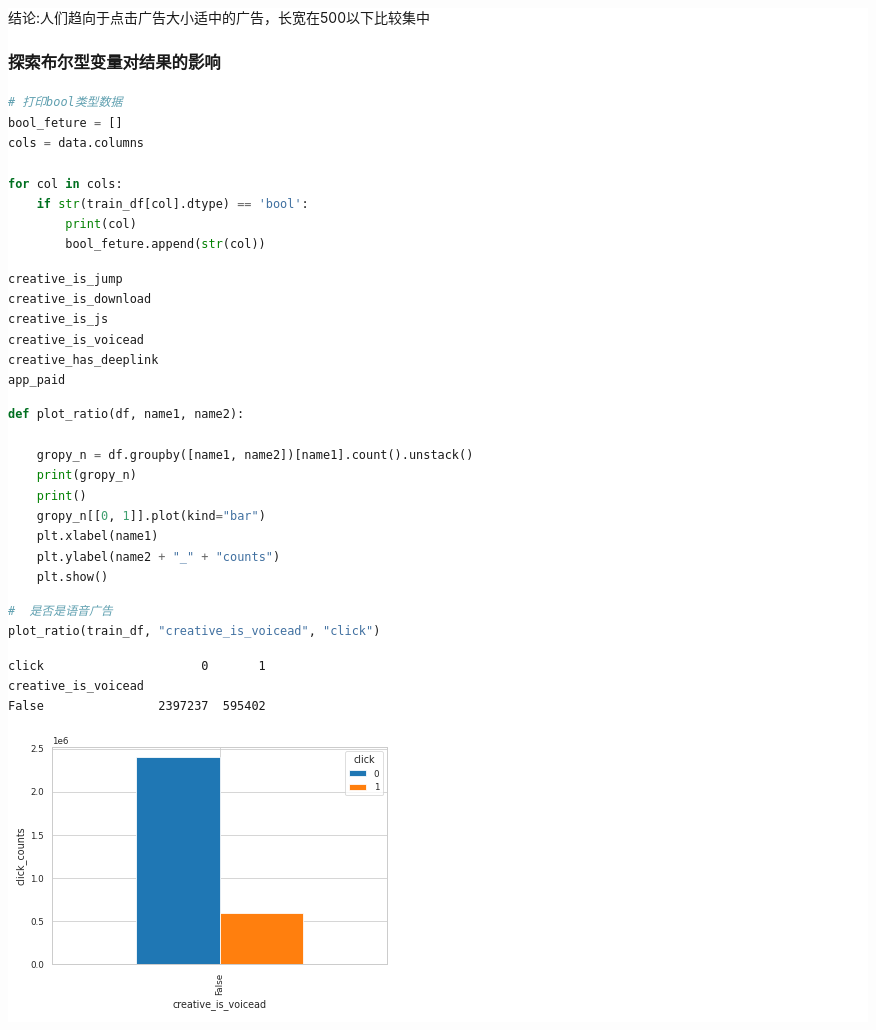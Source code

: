 
结论:人们趋向于点击广告大小适中的广告，长宽在500以下比较集中

### 探索布尔型变量对结果的影响


```python
# 打印bool类型数据
bool_feture = []
cols = data.columns

for col in cols:
    if str(train_df[col].dtype) == 'bool':
        print(col)
        bool_feture.append(str(col))
```

    creative_is_jump
    creative_is_download
    creative_is_js
    creative_is_voicead
    creative_has_deeplink
    app_paid

```python
def plot_ratio(df, name1, name2):
    
    gropy_n = df.groupby([name1, name2])[name1].count().unstack()
    print(gropy_n)
    print() 
    gropy_n[[0, 1]].plot(kind="bar")
    plt.xlabel(name1)
    plt.ylabel(name2 + "_" + "counts")
    plt.show()
```


```python
#  是否是语音广告
plot_ratio(train_df, "creative_is_voicead", "click")
```

    click                      0       1
    creative_is_voicead                 
    False                2397237  595402




![png](output_32_1.png)
